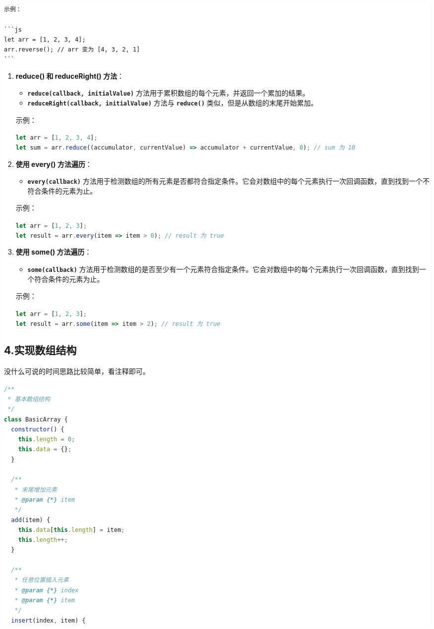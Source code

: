    示例：

    ```js
    let arr = [1, 2, 3, 4];
    arr.reverse(); // arr 变为 [4, 3, 2, 1]
    ```

1.  **reduce() 和 reduceRight() 方法**：

    -   **`reduce(callback, initialValue)`** 方法用于累积数组的每个元素，并返回一个累加的结果。
    -   **`reduceRight(callback, initialValue)`** 方法与 **`reduce()`** 类似，但是从数组的末尾开始累加。

    示例：

    ```js
    let arr = [1, 2, 3, 4];
    let sum = arr.reduce((accumulator, currentValue) => accumulator + currentValue, 0); // sum 为 10
    ```

1.  **使用 every() 方法遍历**：

    -   **`every(callback)`** 方法用于检测数组的所有元素是否都符合指定条件。它会对数组中的每个元素执行一次回调函数，直到找到一个不符合条件的元素为止。

    示例：

    ```js
    let arr = [1, 2, 3];
    let result = arr.every(item => item > 0); // result 为 true
    ```

1.  **使用 some() 方法遍历**：

    -   **`some(callback)`** 方法用于检测数组的是否至少有一个元素符合指定条件。它会对数组中的每个元素执行一次回调函数，直到找到一个符合条件的元素为止。

    示例：

    ```js
    let arr = [1, 2, 3];
    let result = arr.some(item => item > 2); // result 为 true
    ```
    
## 4.实现数组结构
没什么可说的时间思路比较简单，看注释即可。

```js
/**
 * 基本数组结构
 */
class BasicArray {
  constructor() {
    this.length = 0;
    this.data = {};
  }

  /**
   * 末尾增加元素
   * @param {*} item
   */
  add(item) {
    this.data[this.length] = item;
    this.length++;
  }

  /**
   * 任意位置插入元素
   * @param {*} index
   * @param {*} item
   */
  insert(index, item) {
```